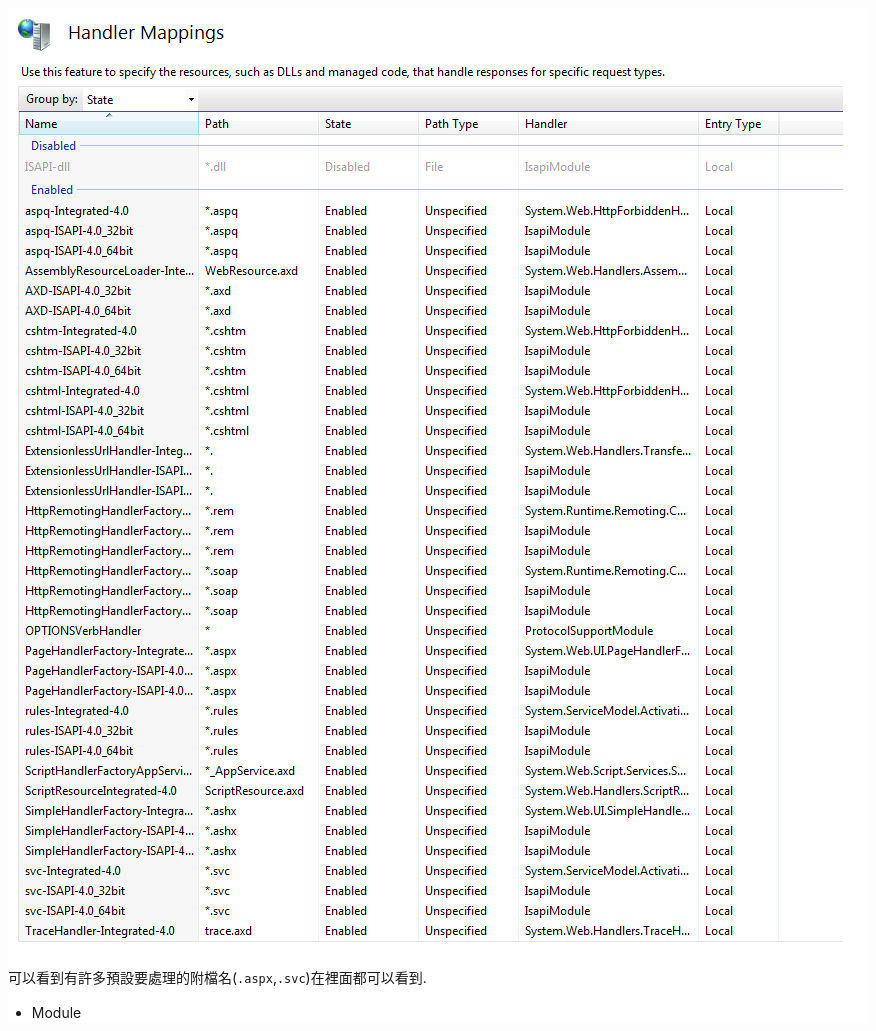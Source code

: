 ![瀏覽器請求IIS流程](https://raw.githubusercontent.com/isdaniel/MyBlog/master/source/images/Handler.PNG)

可以看到有許多預設要處理的附檔名(`.aspx`,`.svc`)在裡面都可以看到.

* Module
